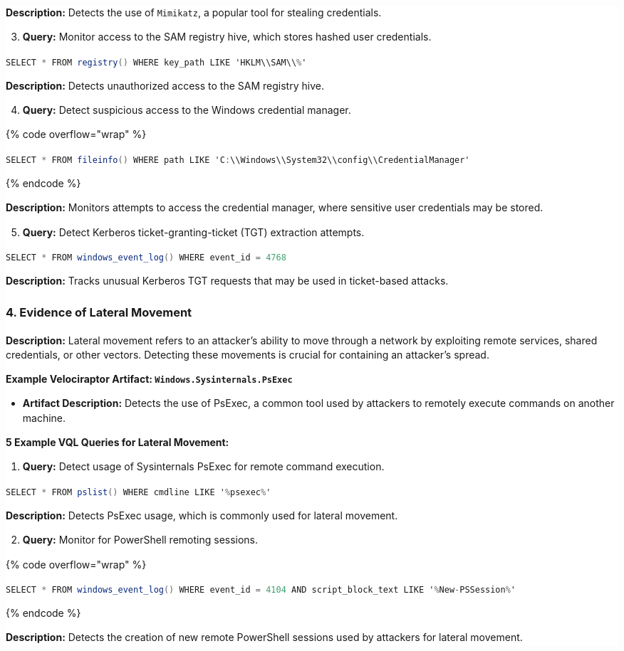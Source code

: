 **Description:** Detects the use of `Mimikatz`, a popular tool for stealing credentials.

3. **Query:** Monitor access to the SAM registry hive, which stores hashed user credentials.

```cs
SELECT * FROM registry() WHERE key_path LIKE 'HKLM\\SAM\\%'
```

**Description:** Detects unauthorized access to the SAM registry hive.

4. **Query:** Detect suspicious access to the Windows credential manager.

{% code overflow="wrap" %}
```cs
SELECT * FROM fileinfo() WHERE path LIKE 'C:\\Windows\\System32\\config\\CredentialManager'
```
{% endcode %}

**Description:** Monitors attempts to access the credential manager, where sensitive user credentials may be stored.

5. **Query:** Detect Kerberos ticket-granting-ticket (TGT) extraction attempts.

```cs
SELECT * FROM windows_event_log() WHERE event_id = 4768
```

**Description:** Tracks unusual Kerberos TGT requests that may be used in ticket-based attacks.

### **4. Evidence of Lateral Movement**

**Description:** Lateral movement refers to an attacker’s ability to move through a network by exploiting remote services, shared credentials, or other vectors. Detecting these movements is crucial for containing an attacker’s spread.

**Example Velociraptor Artifact: `Windows.Sysinternals.PsExec`**

* **Artifact Description:** Detects the use of PsExec, a common tool used by attackers to remotely execute commands on another machine.

**5 Example VQL Queries for Lateral Movement:**

1. **Query:** Detect usage of Sysinternals PsExec for remote command execution.

```cs
SELECT * FROM pslist() WHERE cmdline LIKE '%psexec%'
```

**Description:** Detects PsExec usage, which is commonly used for lateral movement.

2. **Query:** Monitor for PowerShell remoting sessions.

{% code overflow="wrap" %}
```cs
SELECT * FROM windows_event_log() WHERE event_id = 4104 AND script_block_text LIKE '%New-PSSession%'
```
{% endcode %}

**Description:** Detects the creation of new remote PowerShell sessions used by attackers for lateral movement.
